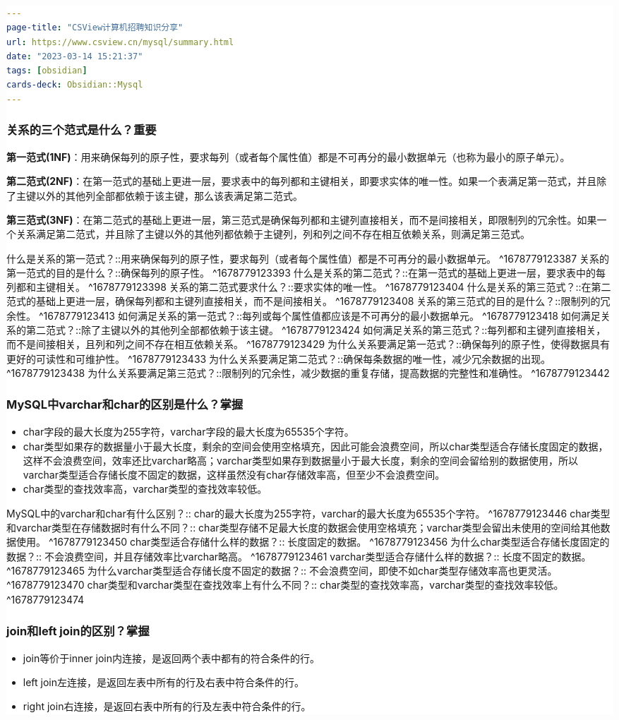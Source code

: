 ```yaml
---
page-title: "CSView计算机招聘知识分享"
url: https://www.csview.cn/mysql/summary.html
date: "2023-03-14 15:21:37"
tags: [obsidian] 
cards-deck: Obsidian::Mysql
---
```

### 关系的三个范式是什么？重要

**第一范式(1NF)**：用来确保每列的原子性，要求每列（或者每个属性值）都是不可再分的最小数据单元（也称为最小的原子单元）。

**第二范式(2NF)**：在第一范式的基础上更进一层，要求表中的每列都和主键相关，即要求实体的唯一性。如果一个表满足第一范式，并且除了主键以外的其他列全部都依赖于该主键，那么该表满足第二范式。

**第三范式(3NF)**：在第二范式的基础上更进一层，第三范式是确保每列都和主键列直接相关，而不是间接相关，即限制列的冗余性。如果一个关系满足第二范式，并且除了主键以外的其他列都依赖于主键列，列和列之间不存在相互依赖关系，则满足第三范式。


什么是关系的第一范式？::用来确保每列的原子性，要求每列（或者每个属性值）都是不可再分的最小数据单元。 ^1678779123387
关系的第一范式的目的是什么？::确保每列的原子性。 ^1678779123393
什么是关系的第二范式？::在第一范式的基础上更进一层，要求表中的每列都和主键相关。 ^1678779123398
关系的第二范式要求什么？::要求实体的唯一性。 ^1678779123404
什么是关系的第三范式？::在第二范式的基础上更进一层，确保每列都和主键列直接相关，而不是间接相关。 ^1678779123408
关系的第三范式的目的是什么？::限制列的冗余性。 ^1678779123413
如何满足关系的第一范式？::每列或每个属性值都应该是不可再分的最小数据单元。 ^1678779123418
如何满足关系的第二范式？::除了主键以外的其他列全部都依赖于该主键。 ^1678779123424
如何满足关系的第三范式？::每列都和主键列直接相关，而不是间接相关，且列和列之间不存在相互依赖关系。 ^1678779123429
为什么关系要满足第一范式？::确保每列的原子性，使得数据具有更好的可读性和可维护性。 ^1678779123433
为什么关系要满足第二范式？::确保每条数据的唯一性，减少冗余数据的出现。 ^1678779123438
为什么关系要满足第三范式？::限制列的冗余性，减少数据的重复存储，提高数据的完整性和准确性。 ^1678779123442


### MySQL中varchar和char的区别是什么？掌握

-   char字段的最大长度为255字符，varchar字段的最大长度为65535个字符。
-   char类型如果存的数据量小于最大长度，剩余的空间会使用空格填充，因此可能会浪费空间，所以char类型适合存储长度固定的数据，这样不会浪费空间，效率还比varchar略高；varchar类型如果存到数据量小于最大长度，剩余的空间会留给别的数据使用，所以varchar类型适合存储长度不固定的数据，这样虽然没有char存储效率高，但至少不会浪费空间。
-   char类型的查找效率高，varchar类型的查找效率较低。

MySQL中的varchar和char有什么区别？:: char的最大长度为255字符，varchar的最大长度为65535个字符。 ^1678779123446
char类型和varchar类型在存储数据时有什么不同？:: char类型存储不足最大长度的数据会使用空格填充；varchar类型会留出未使用的空间给其他数据使用。 ^1678779123450
char类型适合存储什么样的数据？:: 长度固定的数据。 ^1678779123456
为什么char类型适合存储长度固定的数据？:: 不会浪费空间，并且存储效率比varchar略高。 ^1678779123461
varchar类型适合存储什么样的数据？:: 长度不固定的数据。 ^1678779123465
为什么varchar类型适合存储长度不固定的数据？:: 不会浪费空间，即使不如char类型存储效率高也更灵活。 ^1678779123470
char类型和varchar类型在查找效率上有什么不同？:: char类型的查找效率高，varchar类型的查找效率较低。 ^1678779123474

### join和left join的区别？掌握

-   join等价于inner join内连接，是返回两个表中都有的符合条件的行。
    
-   left join左连接，是返回左表中所有的行及右表中符合条件的行。
    
-   right join右连接，是返回右表中所有的行及左表中符合条件的行。
